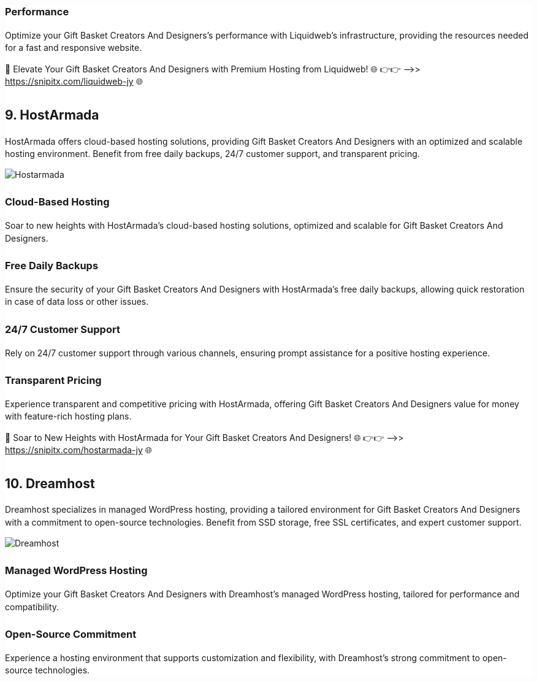 ### Performance
Optimize your Gift Basket Creators And Designers’s performance with Liquidweb’s infrastructure, providing the resources needed for a fast and responsive website.

🚀 Elevate Your Gift Basket Creators And Designers with Premium Hosting from Liquidweb! 🌐
👉👉 -->> https://snipitx.com/liquidweb-jy 🌐

## 9. HostArmada

HostArmada offers cloud-based hosting solutions, providing Gift Basket Creators And Designers with an optimized and scalable hosting environment. Benefit from free daily backups, 24/7 customer support, and transparent pricing.

![Hostarmada](https://i.imgur.com/KFbdf3o.jpeg "Hostarmada Hosting")

### Cloud-Based Hosting
Soar to new heights with HostArmada’s cloud-based hosting solutions, optimized and scalable for Gift Basket Creators And Designers.

### Free Daily Backups
Ensure the security of your Gift Basket Creators And Designers with HostArmada’s free daily backups, allowing quick restoration in case of data loss or other issues.

### 24/7 Customer Support
Rely on 24/7 customer support through various channels, ensuring prompt assistance for a positive hosting experience.

### Transparent Pricing
Experience transparent and competitive pricing with HostArmada, offering Gift Basket Creators And Designers value for money with feature-rich hosting plans.

🚀 Soar to New Heights with HostArmada for Your Gift Basket Creators And Designers! 🌐
👉👉 -->> https://snipitx.com/hostarmada-jy 🌐

## 10. Dreamhost

Dreamhost specializes in managed WordPress hosting, providing a tailored environment for Gift Basket Creators And Designers with a commitment to open-source technologies. Benefit from SSD storage, free SSL certificates, and expert customer support.

![Dreamhost](https://i.imgur.com/rXIg8ip.jpeg "Dreamhost Hosting")

### Managed WordPress Hosting
Optimize your Gift Basket Creators And Designers with Dreamhost’s managed WordPress hosting, tailored for performance and compatibility.

### Open-Source Commitment
Experience a hosting environment that supports customization and flexibility, with Dreamhost’s strong commitment to open-source technologies.
